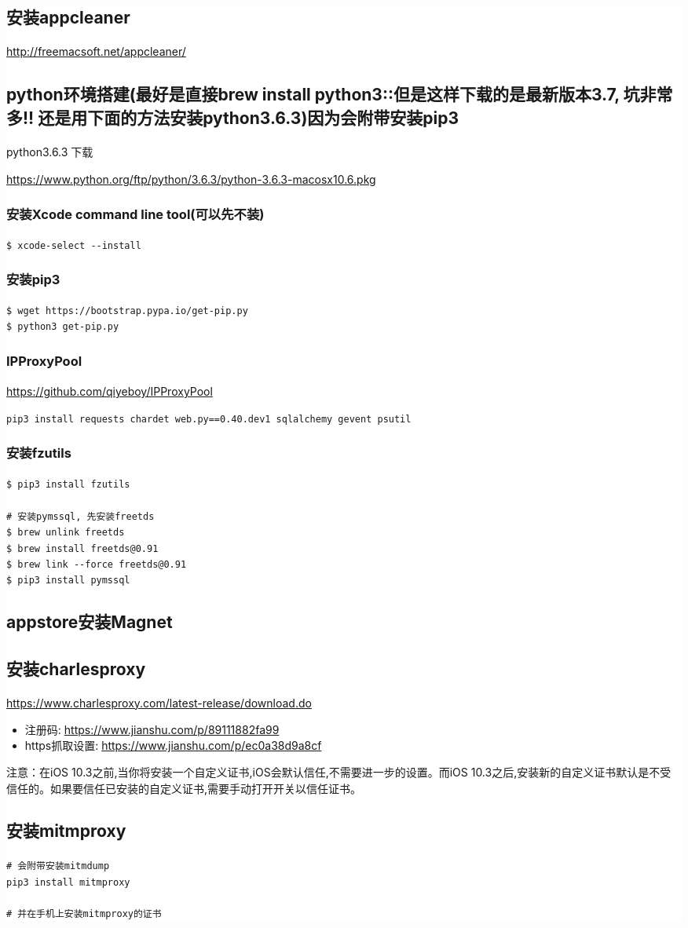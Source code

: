 ## 安装appcleaner
http://freemacsoft.net/appcleaner/

## python环境搭建(最好是直接brew install python3::但是这样下载的是最新版本3.7, 坑非常多!! 还是用下面的方法安装python3.6.3)因为会附带安装pip3
python3.6.3 下载

https://www.python.org/ftp/python/3.6.3/python-3.6.3-macosx10.6.pkg

### 安装Xcode command line tool(可以先不装)
```
$ xcode-select --install
```

### 安装pip3
```
$ wget https://bootstrap.pypa.io/get-pip.py
$ python3 get-pip.py
```

### IPProxyPool
https://github.com/qiyeboy/IPProxyPool
```
pip3 install requests chardet web.py==0.40.dev1 sqlalchemy gevent psutil
```

### 安装fzutils
```
$ pip3 install fzutils

# 安装pymssql, 先安装freetds
$ brew unlink freetds
$ brew install freetds@0.91
$ brew link --force freetds@0.91
$ pip3 install pymssql
```

## appstore安装Magnet

## 安装charlesproxy
https://www.charlesproxy.com/latest-release/download.do

- 注册码: https://www.jianshu.com/p/89111882fa99
- https抓取设置: https://www.jianshu.com/p/ec0a38d9a8cf

注意：在iOS 10.3之前,当你将安装一个自定义证书,iOS会默认信任,不需要进一步的设置。而iOS 10.3之后,安装新的自定义证书默认是不受信任的。如果要信任已安装的自定义证书,需要手动打开开关以信任证书。

## 安装mitmproxy
```
# 会附带安装mitmdump
pip3 install mitmproxy

# 并在手机上安装mitmproxy的证书
```
